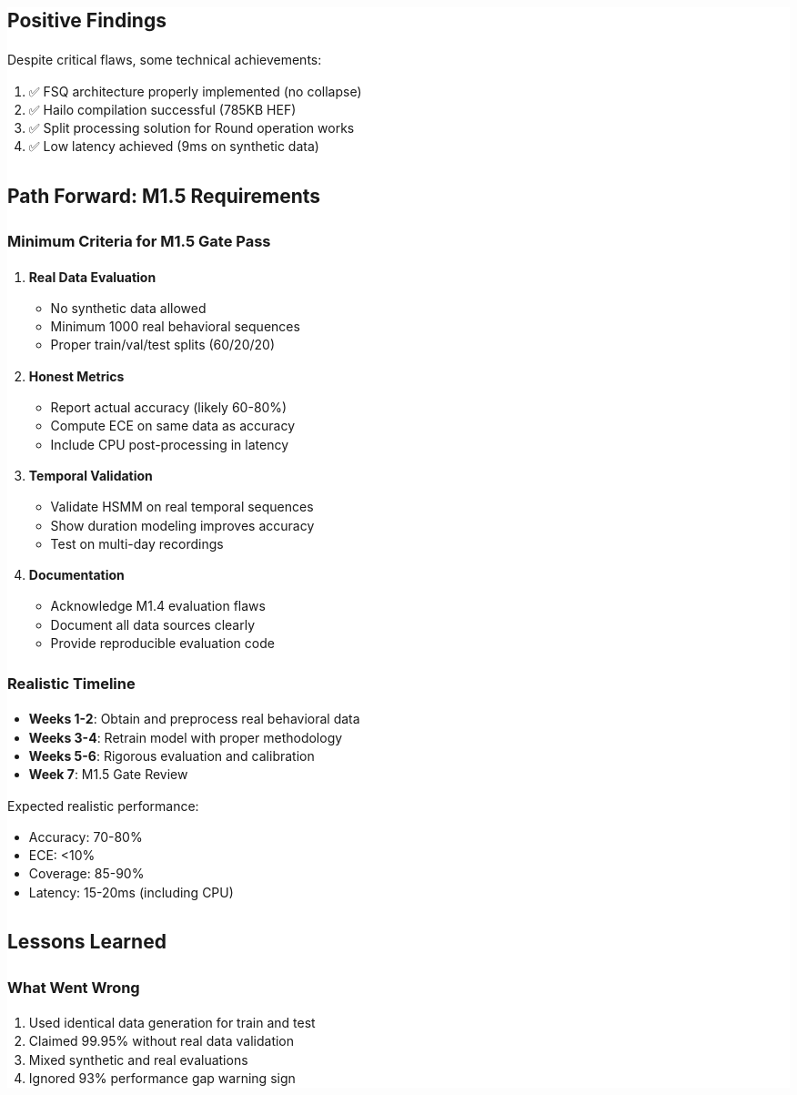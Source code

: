 ## Positive Findings

Despite critical flaws, some technical achievements:
1. ✅ FSQ architecture properly implemented (no collapse)
2. ✅ Hailo compilation successful (785KB HEF)
3. ✅ Split processing solution for Round operation works
4. ✅ Low latency achieved (9ms on synthetic data)

## Path Forward: M1.5 Requirements

### Minimum Criteria for M1.5 Gate Pass

1. **Real Data Evaluation**
   - No synthetic data allowed
   - Minimum 1000 real behavioral sequences
   - Proper train/val/test splits (60/20/20)

2. **Honest Metrics**
   - Report actual accuracy (likely 60-80%)
   - Compute ECE on same data as accuracy
   - Include CPU post-processing in latency

3. **Temporal Validation**
   - Validate HSMM on real temporal sequences
   - Show duration modeling improves accuracy
   - Test on multi-day recordings

4. **Documentation**
   - Acknowledge M1.4 evaluation flaws
   - Document all data sources clearly
   - Provide reproducible evaluation code

### Realistic Timeline

- **Weeks 1-2**: Obtain and preprocess real behavioral data
- **Weeks 3-4**: Retrain model with proper methodology
- **Weeks 5-6**: Rigorous evaluation and calibration
- **Week 7**: M1.5 Gate Review

Expected realistic performance:
- Accuracy: 70-80%
- ECE: <10%
- Coverage: 85-90%
- Latency: 15-20ms (including CPU)

## Lessons Learned

### What Went Wrong
1. Used identical data generation for train and test
2. Claimed 99.95% without real data validation
3. Mixed synthetic and real evaluations
4. Ignored 93% performance gap warning sign
